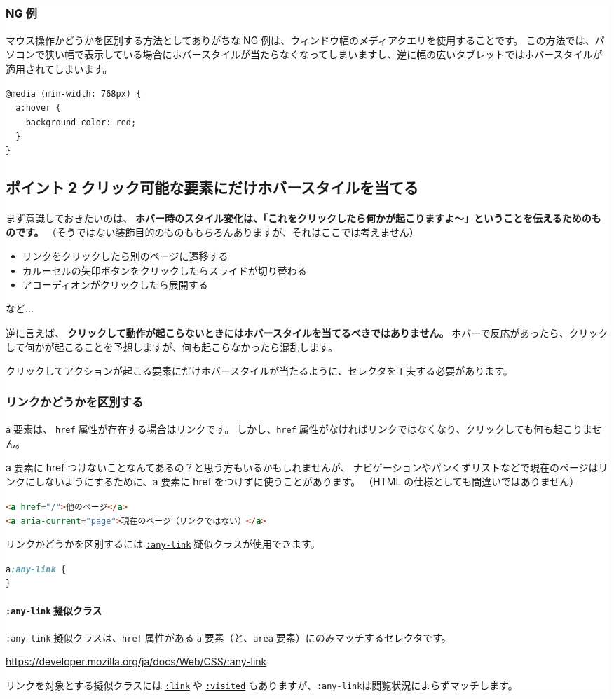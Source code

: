 ### NG 例

マウス操作かどうかを区別する方法としてありがちな NG 例は、ウィンドウ幅のメディアクエリを使用することです。
この方法では、パソコンで狭い幅で表示している場合にホバースタイルが当たらなくなってしまいますし、逆に幅の広いタブレットではホバースタイルが適用されてしまいます。

```css:❌NG例
@media (min-width: 768px) {
  a:hover {
    background-color: red;
  }
}
```

## ポイント 2 クリック可能な要素にだけホバースタイルを当てる

まず意識しておきたいのは、 **ホバー時のスタイル変化は、「これをクリックしたら何かが起こりますよ～」ということを伝えるためのものです。**
（そうではない装飾目的のものももちろんありますが、それはここでは考えません）

- リンクをクリックしたら別のページに遷移する
- カルーセルの矢印ボタンをクリックしたらスライドが切り替わる
- アコーディオンがクリックしたら展開する

など…

逆に言えば、 **クリックして動作が起こらないときにはホバースタイルを当てるべきではありません。**
ホバーで反応があったら、クリックして何かが起こることを予想しますが、何も起こらなかったら混乱します。

クリックしてアクションが起こる要素にだけホバースタイルが当たるように、セレクタを工夫する必要があります。

### リンクかどうかを区別する

`a` 要素は、 `href` 属性が存在する場合はリンクです。
しかし、`href` 属性がなければリンクではなくなり、クリックしても何も起こりません。

a 要素に href つけないことなんてあるの？と思う方もいるかもしれませんが、
ナビゲーションやパンくずリストなどで現在のページはリンクにしないようにするために、a 要素に href をつけずに使うことがあります。
（HTML の仕様としても間違いではありません）

```html
<a href="/">他のページ</a>
<a aria-current="page">現在のページ（リンクではない）</a>
```

リンクかどうかを区別するには [`:any-link`](https://developer.mozilla.org/ja/docs/Web/CSS/:any-link) 疑似クラスが使用できます。

```css
a:any-link {
}
```

#### `:any-link` 擬似クラス

`:any-link` 擬似クラスは、`href` 属性がある `a` 要素（と、`area` 要素）にのみマッチするセレクタです。

https://developer.mozilla.org/ja/docs/Web/CSS/:any-link

リンクを対象とする擬似クラスには [`:link`](https://developer.mozilla.org/ja/docs/Web/CSS/:link) や [`:visited`](https://developer.mozilla.org/ja/docs/Web/CSS/:visited) もありますが、`:any-link`は閲覧状況によらずマッチします。
